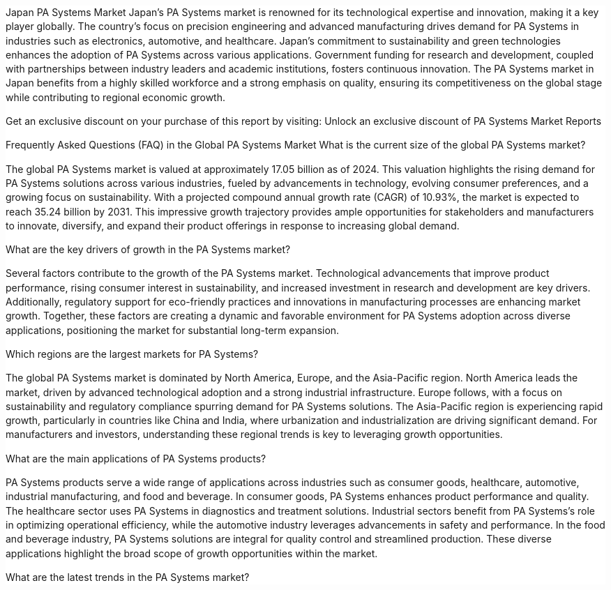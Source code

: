 Japan PA Systems Market
Japan’s PA Systems market is renowned for its technological expertise and innovation, making it a key player globally. The country’s focus on precision engineering and advanced manufacturing drives demand for PA Systems in industries such as electronics, automotive, and healthcare. Japan’s commitment to sustainability and green technologies enhances the adoption of PA Systems across various applications. Government funding for research and development, coupled with partnerships between industry leaders and academic institutions, fosters continuous innovation. The PA Systems market in Japan benefits from a highly skilled workforce and a strong emphasis on quality, ensuring its competitiveness on the global stage while contributing to regional economic growth.

Get an exclusive discount on your purchase of this report by visiting: Unlock an exclusive discount of PA Systems Market Reports 

Frequently Asked Questions (FAQ) in the Global PA Systems Market
What is the current size of the global PA Systems market?

The global PA Systems market is valued at approximately 17.05 billion as of 2024. This valuation highlights the rising demand for PA Systems solutions across various industries, fueled by advancements in technology, evolving consumer preferences, and a growing focus on sustainability. With a projected compound annual growth rate (CAGR) of 10.93%, the market is expected to reach 35.24 billion by 2031. This impressive growth trajectory provides ample opportunities for stakeholders and manufacturers to innovate, diversify, and expand their product offerings in response to increasing global demand.

What are the key drivers of growth in the PA Systems market?

Several factors contribute to the growth of the PA Systems market. Technological advancements that improve product performance, rising consumer interest in sustainability, and increased investment in research and development are key drivers. Additionally, regulatory support for eco-friendly practices and innovations in manufacturing processes are enhancing market growth. Together, these factors are creating a dynamic and favorable environment for PA Systems adoption across diverse applications, positioning the market for substantial long-term expansion.

Which regions are the largest markets for PA Systems?

The global PA Systems market is dominated by North America, Europe, and the Asia-Pacific region. North America leads the market, driven by advanced technological adoption and a strong industrial infrastructure. Europe follows, with a focus on sustainability and regulatory compliance spurring demand for PA Systems solutions. The Asia-Pacific region is experiencing rapid growth, particularly in countries like China and India, where urbanization and industrialization are driving significant demand. For manufacturers and investors, understanding these regional trends is key to leveraging growth opportunities.

What are the main applications of PA Systems products?

PA Systems products serve a wide range of applications across industries such as consumer goods, healthcare, automotive, industrial manufacturing, and food and beverage. In consumer goods, PA Systems enhances product performance and quality. The healthcare sector uses PA Systems in diagnostics and treatment solutions. Industrial sectors benefit from PA Systems’s role in optimizing operational efficiency, while the automotive industry leverages advancements in safety and performance. In the food and beverage industry, PA Systems solutions are integral for quality control and streamlined production. These diverse applications highlight the broad scope of growth opportunities within the market.

What are the latest trends in the PA Systems market?
